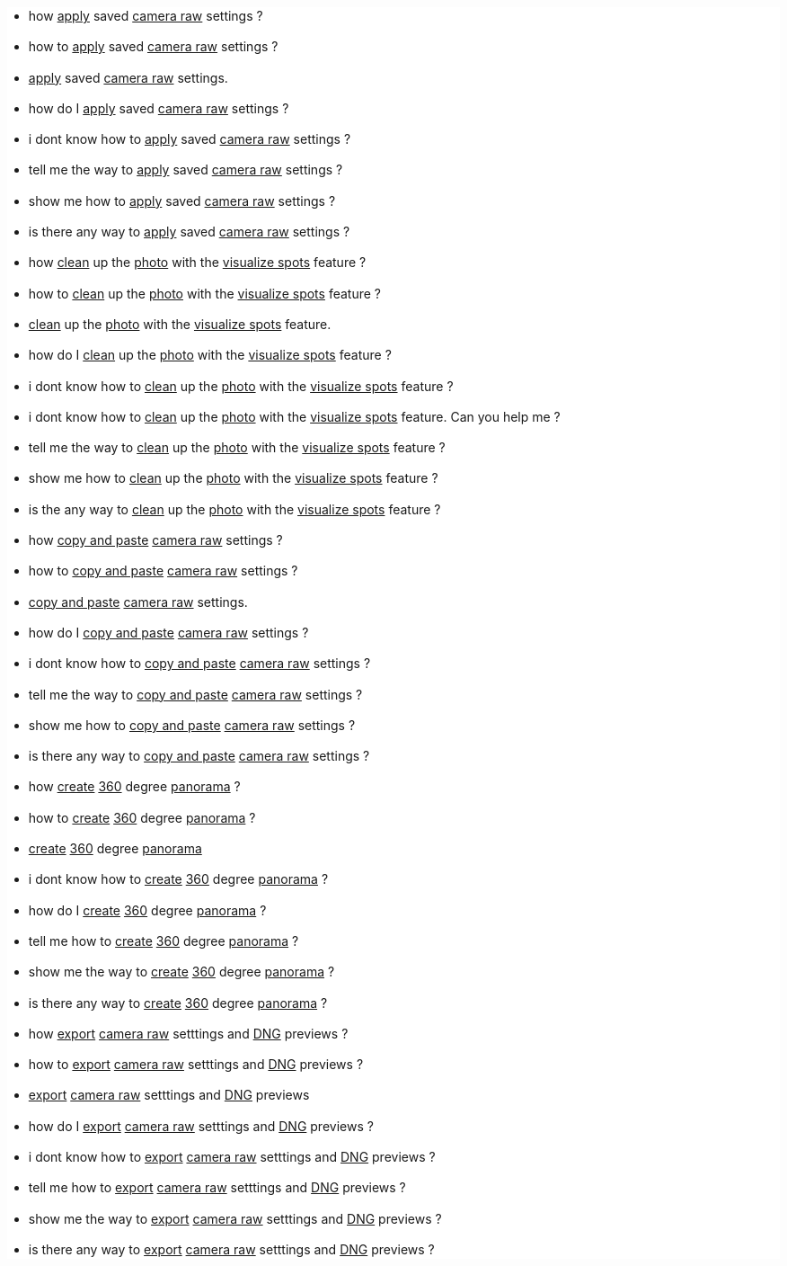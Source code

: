 - how [apply](action) saved [camera raw](object_1) settings ?
- how to [apply](action) saved [camera raw](object_1) settings ?
- [apply](action) saved [camera raw](object_1) settings.
- how do I [apply](action) saved [camera raw](object_1) settings ?
- i dont know how to [apply](action) saved [camera raw](object_1) settings ?
- tell me the way to [apply](action) saved [camera raw](object_1) settings ?
- show me how to [apply](action) saved [camera raw](object_1) settings ?
- is there any way to [apply](action) saved [camera raw](object_1) settings ?

- how [clean](action) up the [photo](object_1) with the [visualize spots](object_2) feature ?  
- how to [clean](action) up the [photo](object_1) with the [visualize spots](object_2) feature ?  
- [clean](action) up the [photo](object_1) with the [visualize spots](object_2) feature.
- how do I [clean](action) up the [photo](object_1) with the [visualize spots](object_2) feature ?  
- i dont know how to [clean](action) up the [photo](object_1) with the [visualize spots](object_2) feature ?
- i dont know how to [clean](action) up the [photo](object_1) with the [visualize spots](object_2) feature. Can you help me ?
- tell me the way to [clean](action) up the [photo](object_1) with the [visualize spots](object_2) feature ?
- show me how to [clean](action) up the [photo](object_1) with the [visualize spots](object_2) feature ?  
- is the any way to [clean](action) up the [photo](object_1) with the [visualize spots](object_2) feature ?    

- how [copy and paste](action) [camera raw](object_1) settings ? 
- how to [copy and paste](action) [camera raw](object_1) settings ? 
- [copy and paste](action) [camera raw](object_1) settings.
- how do I [copy and paste](action) [camera raw](object_1) settings ? 
- i dont know how to [copy and paste](action) [camera raw](object_1) settings ? 
- tell me the way to [copy and paste](action) [camera raw](object_1) settings ? 
- show me how to [copy and paste](action) [camera raw](object_1) settings ? 
- is there any way to [copy and paste](action) [camera raw](object_1) settings ? 

- how [create](action) [360](object_1) degree [panorama](object_2) ?
- how to [create](action) [360](object_1) degree [panorama](object_2) ?
- [create](action) [360](object_1) degree [panorama](object_2)
- i dont know how to [create](action) [360](object_1) degree [panorama](object_2) ?
- how do I [create](action) [360](object_1) degree [panorama](object_2) ?
- tell me how to [create](action) [360](object_1) degree [panorama](object_2) ?
- show me the way to [create](action) [360](object_1) degree [panorama](object_2) ?
- is there any way to [create](action) [360](object_1) degree [panorama](object_2) ?

- how [export](action) [camera raw](object_1) setttings and [DNG](object_2) previews ?
- how to [export](action) [camera raw](object_1) setttings and [DNG](object_2) previews ?
- [export](action) [camera raw](object_1) setttings and [DNG](object_2) previews
- how do I [export](action) [camera raw](object_1) setttings and [DNG](object_2) previews ?
- i dont know how to [export](action) [camera raw](object_1) setttings and [DNG](object_2) previews ?
- tell me how to [export](action) [camera raw](object_1) setttings and [DNG](object_2) previews ?
- show me the way to [export](action) [camera raw](object_1) setttings and [DNG](object_2) previews ?
- is there any way to [export](action) [camera raw](object_1) setttings and [DNG](object_2) previews ?
